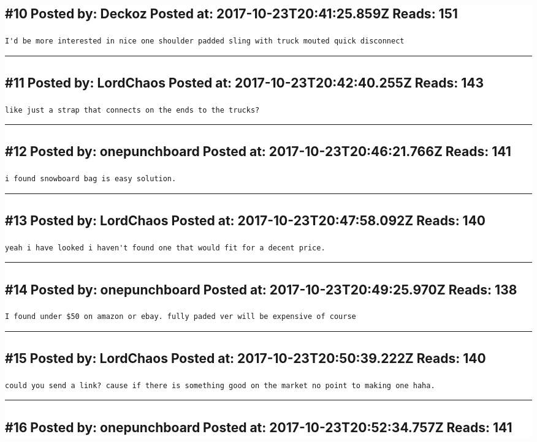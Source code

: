 ## \#10 Posted by: Deckoz Posted at: 2017-10-23T20:41:25.859Z Reads: 151

```
I'd be more interested in nice one shoulder padded sling with truck mouted quick disconnect
```

---
## \#11 Posted by: LordChaos Posted at: 2017-10-23T20:42:40.255Z Reads: 143

```
like just a strap that connects on the ends to the trucks?
```

---
## \#12 Posted by: onepunchboard Posted at: 2017-10-23T20:46:21.766Z Reads: 141

```
i found snowboard bag is easy solution.
```

---
## \#13 Posted by: LordChaos Posted at: 2017-10-23T20:47:58.092Z Reads: 140

```
yeah i have looked i haven't found one that would fit for a decent price.
```

---
## \#14 Posted by: onepunchboard Posted at: 2017-10-23T20:49:25.970Z Reads: 138

```
I found under $50 on amazon or ebay. fully paded ver will be expensive of course
```

---
## \#15 Posted by: LordChaos Posted at: 2017-10-23T20:50:39.222Z Reads: 140

```
could you send a link? cause if there is something good on the market no point to making one haha.
```

---
## \#16 Posted by: onepunchboard Posted at: 2017-10-23T20:52:34.757Z Reads: 141
